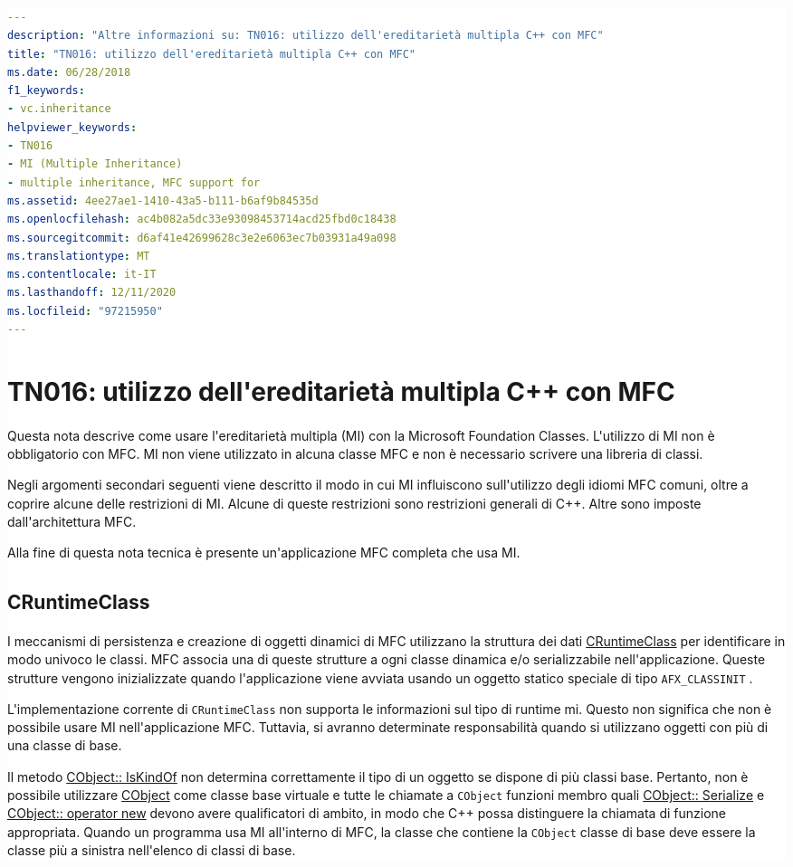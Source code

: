 ```yaml
---
description: "Altre informazioni su: TN016: utilizzo dell'ereditarietà multipla C++ con MFC"
title: "TN016: utilizzo dell'ereditarietà multipla C++ con MFC"
ms.date: 06/28/2018
f1_keywords:
- vc.inheritance
helpviewer_keywords:
- TN016
- MI (Multiple Inheritance)
- multiple inheritance, MFC support for
ms.assetid: 4ee27ae1-1410-43a5-b111-b6af9b84535d
ms.openlocfilehash: ac4b082a5dc33e93098453714acd25fbd0c18438
ms.sourcegitcommit: d6af41e42699628c3e2e6063ec7b03931a49a098
ms.translationtype: MT
ms.contentlocale: it-IT
ms.lasthandoff: 12/11/2020
ms.locfileid: "97215950"
---
```

# <a name="tn016-using-c-multiple-inheritance-with-mfc"></a>TN016: utilizzo dell'ereditarietà multipla C++ con MFC

Questa nota descrive come usare l'ereditarietà multipla (MI) con la Microsoft Foundation Classes. L'utilizzo di MI non è obbligatorio con MFC. MI non viene utilizzato in alcuna classe MFC e non è necessario scrivere una libreria di classi.

Negli argomenti secondari seguenti viene descritto il modo in cui MI influiscono sull'utilizzo degli idiomi MFC comuni, oltre a coprire alcune delle restrizioni di MI. Alcune di queste restrizioni sono restrizioni generali di C++. Altre sono imposte dall'architettura MFC.

Alla fine di questa nota tecnica è presente un'applicazione MFC completa che usa MI.

## <a name="cruntimeclass"></a>CRuntimeClass

I meccanismi di persistenza e creazione di oggetti dinamici di MFC utilizzano la struttura dei dati [CRuntimeClass](../mfc/reference/cruntimeclass-structure.md) per identificare in modo univoco le classi. MFC associa una di queste strutture a ogni classe dinamica e/o serializzabile nell'applicazione. Queste strutture vengono inizializzate quando l'applicazione viene avviata usando un oggetto statico speciale di tipo `AFX_CLASSINIT` .

L'implementazione corrente di `CRuntimeClass` non supporta le informazioni sul tipo di runtime mi. Questo non significa che non è possibile usare MI nell'applicazione MFC. Tuttavia, si avranno determinate responsabilità quando si utilizzano oggetti con più di una classe di base.

Il metodo [CObject:: IsKindOf](../mfc/reference/cobject-class.md#iskindof) non determina correttamente il tipo di un oggetto se dispone di più classi base. Pertanto, non è possibile utilizzare [CObject](../mfc/reference/cobject-class.md) come classe base virtuale e tutte le chiamate a `CObject` funzioni membro quali [CObject:: Serialize](../mfc/reference/cobject-class.md#serialize) e [CObject:: operator new](../mfc/reference/cobject-class.md#operator_new) devono avere qualificatori di ambito, in modo che C++ possa distinguere la chiamata di funzione appropriata. Quando un programma usa MI all'interno di MFC, la classe che contiene la `CObject` classe di base deve essere la classe più a sinistra nell'elenco di classi di base.
